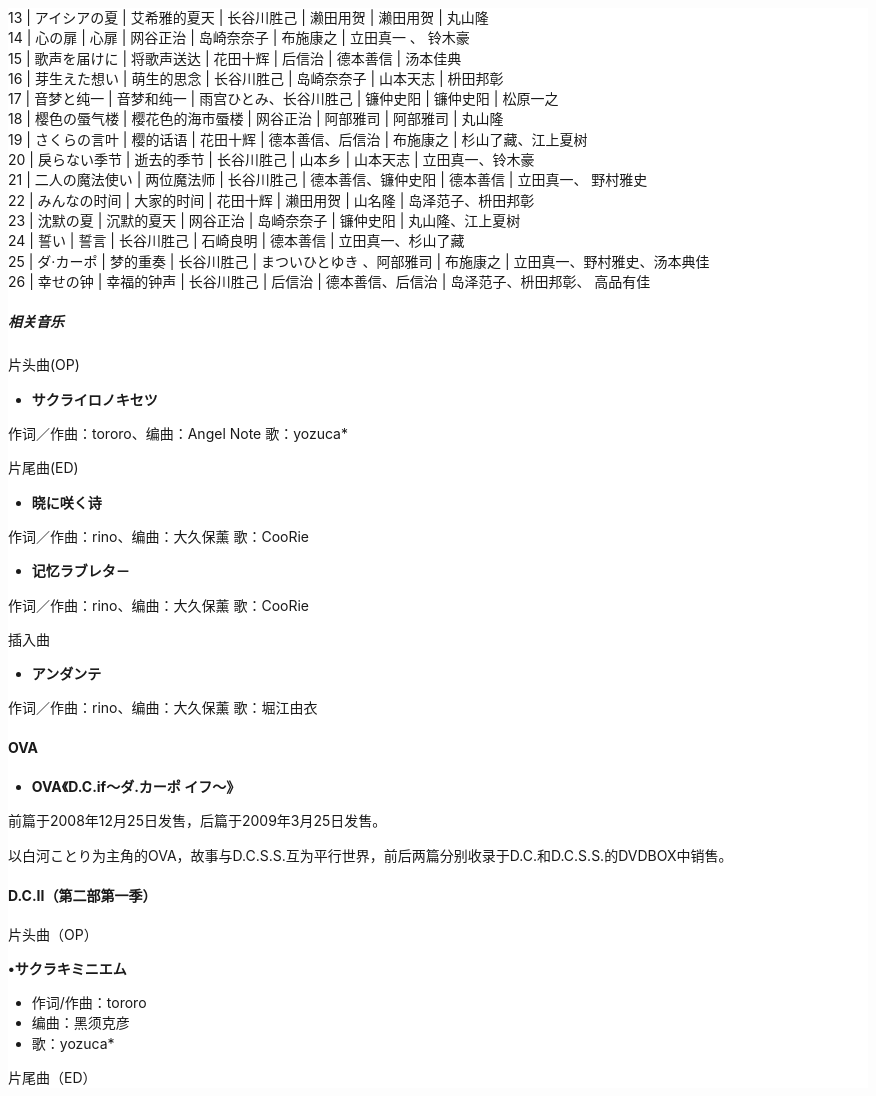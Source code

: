 13  |  アイシアの夏  |  艾希雅的夏天  |  长谷川胜己  |  濑田用贺  |  濑田用贺  |  丸山隆   
14  |  心の扉  |  心扉  |  网谷正治  |  岛崎奈奈子  |  布施康之  |  立田真一  、  铃木豪   
15  |  歌声を届けに  |  将歌声送达  |  花田十辉  |  后信治  |  德本善信  |  汤本佳典   
16  |  芽生えた想い  |  萌生的思念  |  长谷川胜己  |  岛崎奈奈子  |  山本天志  |  枡田邦彰   
17  |  音梦と纯一  |  音梦和纯一  |  雨宫ひとみ、长谷川胜己  |  镰仲史阳  |  镰仲史阳  |  松原一之   
18  |  樱色の蜃气楼  |  樱花色的海市蜃楼  |  网谷正治  |  阿部雅司  |  阿部雅司  |  丸山隆   
19  |  さくらの言叶  |  樱的话语  |  花田十辉  |  德本善信、后信治  |  布施康之  |  杉山了藏、江上夏树   
20  |  戾らない季节  |  逝去的季节  |  长谷川胜己  |  山本乡  |  山本天志  |  立田真一、铃木豪   
21  |  二人の魔法使い  |  两位魔法师  |  长谷川胜己  |  德本善信、镰仲史阳  |  德本善信  |  立田真一、  野村雅史   
22  |  みんなの时间  |  大家的时间  |  花田十辉  |  濑田用贺  |  山名隆  |  岛泽范子、枡田邦彰   
23  |  沈默の夏  |  沉默的夏天  |  网谷正治  |  岛崎奈奈子  |  镰仲史阳  |  丸山隆、江上夏树   
24  |  誓い  |  誓言  |  长谷川胜己  |  石崎良明  |  德本善信  |  立田真一、杉山了藏   
25  |  ダ·カーポ  |  梦的重奏  |  长谷川胜己  |  まついひとゆき  、阿部雅司  |  布施康之  |  立田真一、野村雅史、汤本典佳   
26  |  幸せの钟  |  幸福的钟声  |  长谷川胜己  |  后信治  |  德本善信、后信治  |  岛泽范子、枡田邦彰、  高品有佳   
  
  

#####  相关音乐

片头曲(OP)

  * **サクライロノキセツ**

作词／作曲：tororo、编曲：Angel Note 歌：yozuca*

片尾曲(ED)

  * **晓に咲く诗**

作词／作曲：rino、编曲：大久保薰 歌：CooRie

  * **记忆ラブレタ－**

作词／作曲：rino、编曲：大久保薰 歌：CooRie

插入曲

  * **アンダンテ**

作词／作曲：rino、编曲：大久保薰 歌：堀江由衣

####  OVA

  * **OVA《D.C.if～ダ.カーポ イフ～》**

前篇于2008年12月25日发售，后篇于2009年3月25日发售。

以白河ことり为主角的OVA，故事与D.C.S.S.互为平行世界，前后两篇分别收录于D.C.和D.C.S.S.的DVDBOX中销售。

####  D.C.II（第二部第一季）

片头曲（OP）

**•サクラキミニエム**

  * 作词/作曲：tororo 
  * 编曲：黑须克彦 
  * 歌：yozuca* 

片尾曲（ED）

